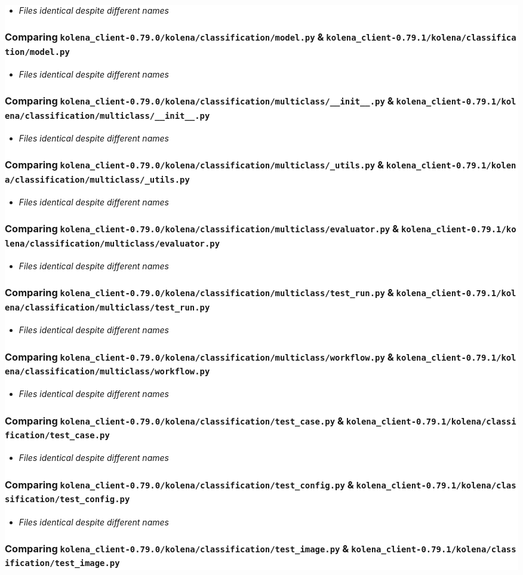  * *Files identical despite different names*

### Comparing `kolena_client-0.79.0/kolena/classification/model.py` & `kolena_client-0.79.1/kolena/classification/model.py`

 * *Files identical despite different names*

### Comparing `kolena_client-0.79.0/kolena/classification/multiclass/__init__.py` & `kolena_client-0.79.1/kolena/classification/multiclass/__init__.py`

 * *Files identical despite different names*

### Comparing `kolena_client-0.79.0/kolena/classification/multiclass/_utils.py` & `kolena_client-0.79.1/kolena/classification/multiclass/_utils.py`

 * *Files identical despite different names*

### Comparing `kolena_client-0.79.0/kolena/classification/multiclass/evaluator.py` & `kolena_client-0.79.1/kolena/classification/multiclass/evaluator.py`

 * *Files identical despite different names*

### Comparing `kolena_client-0.79.0/kolena/classification/multiclass/test_run.py` & `kolena_client-0.79.1/kolena/classification/multiclass/test_run.py`

 * *Files identical despite different names*

### Comparing `kolena_client-0.79.0/kolena/classification/multiclass/workflow.py` & `kolena_client-0.79.1/kolena/classification/multiclass/workflow.py`

 * *Files identical despite different names*

### Comparing `kolena_client-0.79.0/kolena/classification/test_case.py` & `kolena_client-0.79.1/kolena/classification/test_case.py`

 * *Files identical despite different names*

### Comparing `kolena_client-0.79.0/kolena/classification/test_config.py` & `kolena_client-0.79.1/kolena/classification/test_config.py`

 * *Files identical despite different names*

### Comparing `kolena_client-0.79.0/kolena/classification/test_image.py` & `kolena_client-0.79.1/kolena/classification/test_image.py`
